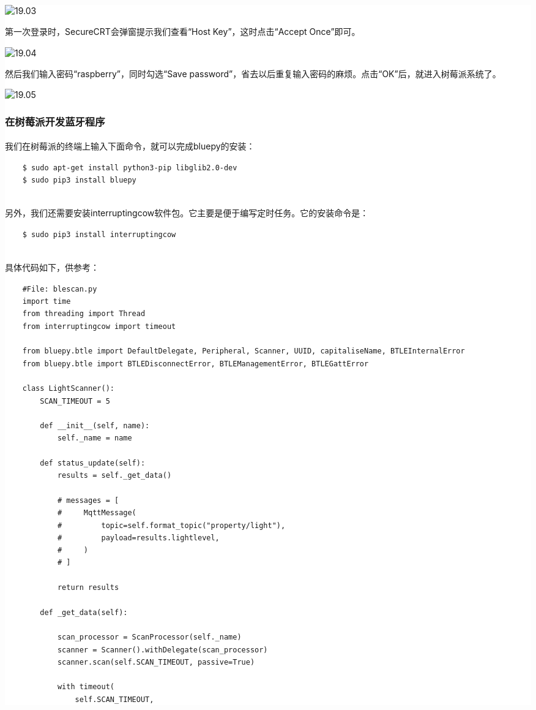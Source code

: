 ![19.03](/images/物联网开发实战/05.实战篇/resourceimagef357f39028873bb6ce7d99f411881f4a3357.png)

第一次登录时，SecureCRT会弹窗提示我们查看“Host Key”，这时点击“Accept Once”即可。

![19.04](/images/物联网开发实战/05.实战篇/resourceimage7859786bd55b06ea8c11d3171fb57ddec459.png)

然后我们输入密码“raspberry”，同时勾选“Save password”，省去以后重复输入密码的麻烦。点击“OK”后，就进入树莓派系统了。

![19.05](/images/物联网开发实战/05.实战篇/resourceimage4aee4af7047e2d3yy7a2dfa511628708a1ee.png)

### 在树莓派开发蓝牙程序

我们在树莓派的终端上输入下面命令，就可以完成bluepy的安装：

```
    $ sudo apt-get install python3-pip libglib2.0-dev
    $ sudo pip3 install bluepy
    

```

另外，我们还需要安装interruptingcow软件包。它主要是便于编写定时任务。它的安装命令是：

```
    $ sudo pip3 install interruptingcow
    

```

具体代码如下，供参考：

```
    #File: blescan.py
    import time
    from threading import Thread
    from interruptingcow import timeout
    
    from bluepy.btle import DefaultDelegate, Peripheral, Scanner, UUID, capitaliseName, BTLEInternalError
    from bluepy.btle import BTLEDisconnectError, BTLEManagementError, BTLEGattError
    
    class LightScanner():
        SCAN_TIMEOUT = 5
    
        def __init__(self, name):
            self._name = name
        
        def status_update(self):
            results = self._get_data()
    
            # messages = [
            #     MqttMessage(
            #         topic=self.format_topic("property/light"),
            #         payload=results.lightlevel,
            #     )
            # ]
    
            return results
    
        def _get_data(self):
    
            scan_processor = ScanProcessor(self._name)
            scanner = Scanner().withDelegate(scan_processor)
            scanner.scan(self.SCAN_TIMEOUT, passive=True)
    
            with timeout(
                self.SCAN_TIMEOUT,
```